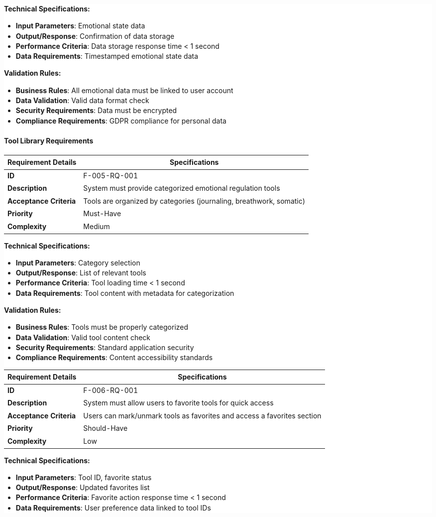 **Technical Specifications:**
- **Input Parameters**: Emotional state data
- **Output/Response**: Confirmation of data storage
- **Performance Criteria**: Data storage response time < 1 second
- **Data Requirements**: Timestamped emotional state data

**Validation Rules:**
- **Business Rules**: All emotional data must be linked to user account
- **Data Validation**: Valid data format check
- **Security Requirements**: Data must be encrypted
- **Compliance Requirements**: GDPR compliance for personal data

#### Tool Library Requirements

| Requirement Details | Specifications |
|---------------------|---------------|
| **ID** | F-005-RQ-001 |
| **Description** | System must provide categorized emotional regulation tools |
| **Acceptance Criteria** | Tools are organized by categories (journaling, breathwork, somatic) |
| **Priority** | Must-Have |
| **Complexity** | Medium |

**Technical Specifications:**
- **Input Parameters**: Category selection
- **Output/Response**: List of relevant tools
- **Performance Criteria**: Tool loading time < 1 second
- **Data Requirements**: Tool content with metadata for categorization

**Validation Rules:**
- **Business Rules**: Tools must be properly categorized
- **Data Validation**: Valid tool content check
- **Security Requirements**: Standard application security
- **Compliance Requirements**: Content accessibility standards

| Requirement Details | Specifications |
|---------------------|---------------|
| **ID** | F-006-RQ-001 |
| **Description** | System must allow users to favorite tools for quick access |
| **Acceptance Criteria** | Users can mark/unmark tools as favorites and access a favorites section |
| **Priority** | Should-Have |
| **Complexity** | Low |

**Technical Specifications:**
- **Input Parameters**: Tool ID, favorite status
- **Output/Response**: Updated favorites list
- **Performance Criteria**: Favorite action response time < 1 second
- **Data Requirements**: User preference data linked to tool IDs
